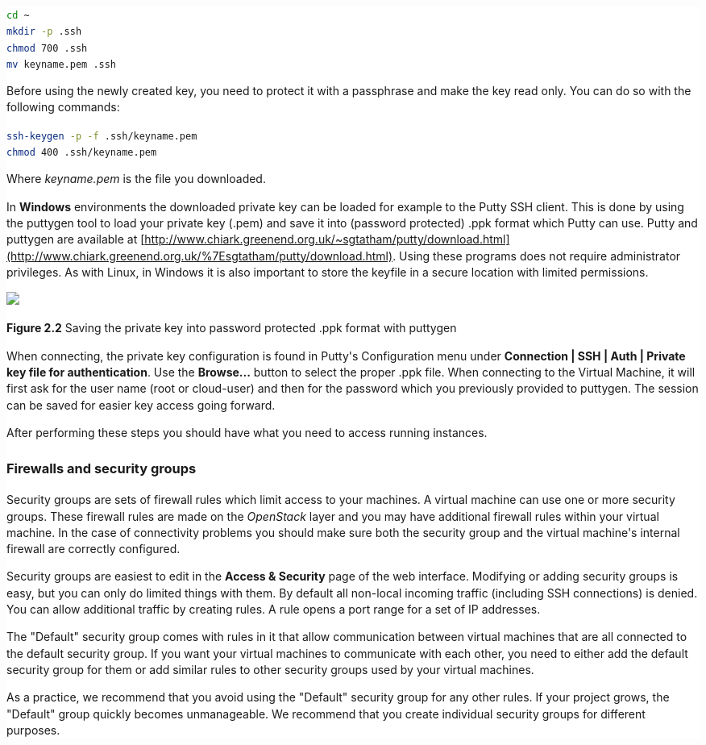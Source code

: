 ```bash
cd ~
mkdir -p .ssh
chmod 700 .ssh
mv keyname.pem .ssh
```

Before using the newly created key, you need to protect it with a passphrase and make the key read only. You can do so with the following commands:

```bash
ssh-keygen -p -f .ssh/keyname.pem
chmod 400 .ssh/keyname.pem
```

Where _keyname.pem_ is the file you downloaded.

In **Windows** environments the downloaded private key can be loaded for example to the Putty SSH client. This is done by using the puttygen tool to load your private key (.pem) and save it into (password protected) .ppk format which Putty can use. Putty and puttygen are available at [http://www.chiark.greenend.org.uk/~sgtatham/putty/download.html](http://www.chiark.greenend.org.uk/%7Esgtatham/putty/download.html). Using these programs does not require administrator privileges. As with Linux, in Windows it is also important to store the keyfile in a secure location with limited permissions.

![](/documents/48467/51198/Screenshot-puttygen-ppk2.png/1fdd33a6-d889-4659-8cf6-958ad62b513c?t=1441025138116)

**Figure 2.2** Saving the private key into password protected .ppk format with puttygen

When connecting, the private key configuration is found in Putty's Configuration menu under **Connection | SSH | Auth | Private key file for authentication**. Use the **Browse...** button to select the proper .ppk file. When connecting to the Virtual Machine, it will first ask for the user name (root or cloud-user) and then for the password which you previously provided to puttygen. The session can be saved for easier key access going forward.

After performing these steps you should have what you need to access running instances.

### Firewalls and security groups

Security groups are sets of firewall rules which limit access to your machines. A virtual machine can use one or more security groups. These firewall rules are made on the _OpenStack_ layer and you may have additional firewall rules within your virtual machine. In the case of connectivity problems you should make sure both the security group and the virtual machine's internal firewall are correctly configured.

Security groups are easiest to edit in the **Access & Security** page of the web interface. Modifying or adding security groups is easy, but you can only do limited things with them. By default all non-local incoming traffic (including SSH connections) is denied. You can allow additional traffic by creating rules. A rule opens a port range for a set of IP addresses.

The "Default" security group comes with rules in it that allow communication between virtual machines that are all connected to the default security group. If you want your virtual machines to communicate with each other, you need to either add the default security group for them or add similar rules to other security groups used by your virtual machines.

As a practice, we recommend that you avoid using the "Default" security group for any other rules. If your project grows, the "Default" group quickly becomes unmanageable. We recommend that you create individual security groups for different purposes.
